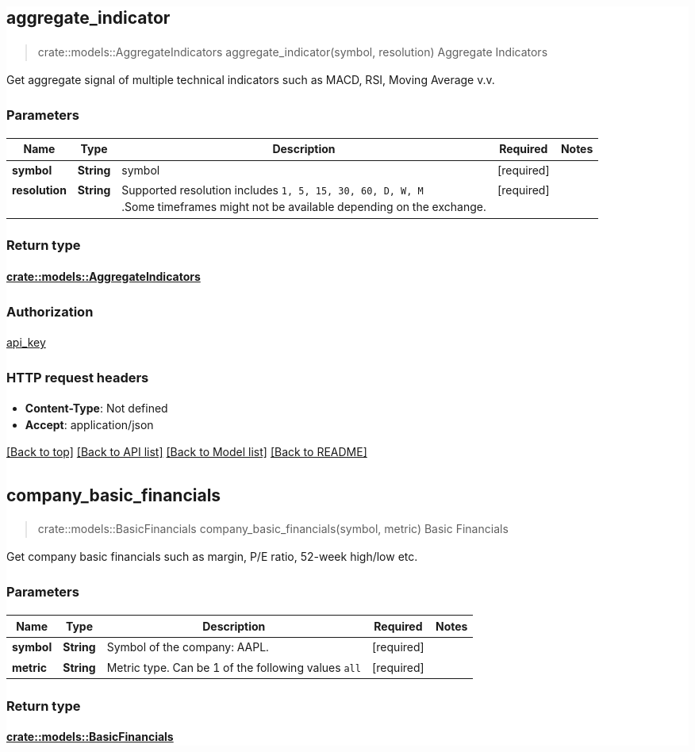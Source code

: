 

## aggregate_indicator

> crate::models::AggregateIndicators aggregate_indicator(symbol, resolution)
Aggregate Indicators

Get aggregate signal of multiple technical indicators such as MACD, RSI, Moving Average v.v.

### Parameters


Name | Type | Description  | Required | Notes
------------- | ------------- | ------------- | ------------- | -------------
**symbol** | **String** | symbol | [required] |
**resolution** | **String** | Supported resolution includes <code>1, 5, 15, 30, 60, D, W, M </code>.Some timeframes might not be available depending on the exchange. | [required] |

### Return type

[**crate::models::AggregateIndicators**](AggregateIndicators.md)

### Authorization

[api_key](../README.md#api_key)

### HTTP request headers

- **Content-Type**: Not defined
- **Accept**: application/json

[[Back to top]](#) [[Back to API list]](../README.md#documentation-for-api-endpoints) [[Back to Model list]](../README.md#documentation-for-models) [[Back to README]](../README.md)


## company_basic_financials

> crate::models::BasicFinancials company_basic_financials(symbol, metric)
Basic Financials

Get company basic financials such as margin, P/E ratio, 52-week high/low etc.

### Parameters


Name | Type | Description  | Required | Notes
------------- | ------------- | ------------- | ------------- | -------------
**symbol** | **String** | Symbol of the company: AAPL. | [required] |
**metric** | **String** | Metric type. Can be 1 of the following values <code>all</code> | [required] |

### Return type

[**crate::models::BasicFinancials**](BasicFinancials.md)
